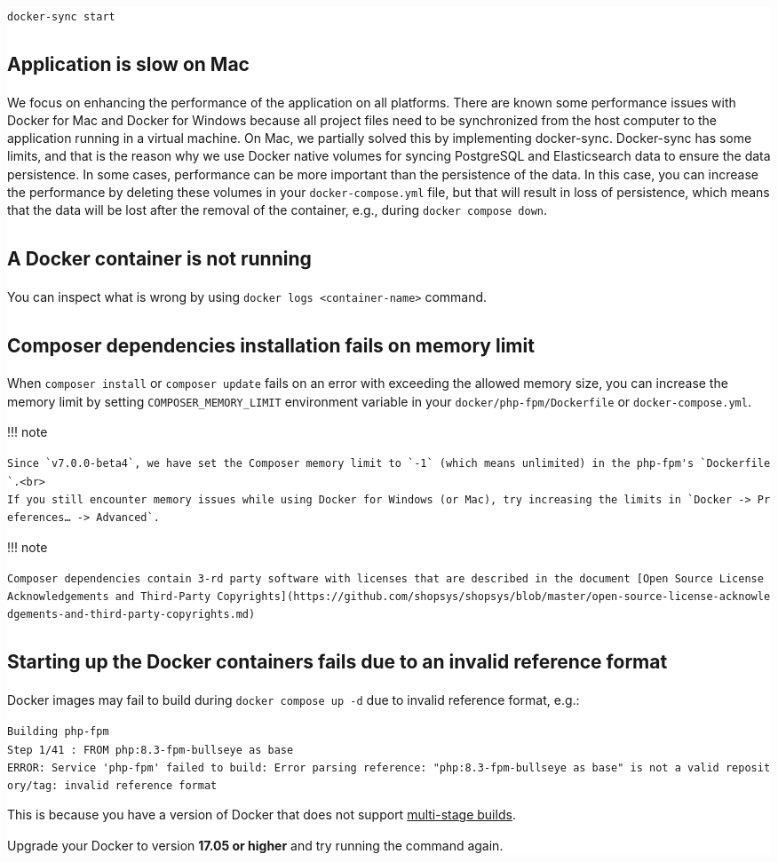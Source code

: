 ```sh
docker-sync start
```

## Application is slow on Mac

We focus on enhancing the performance of the application on all platforms.
There are known some performance issues with Docker for Mac and Docker for Windows because all project files need to be synchronized from the host computer to the application running in a virtual machine.
On Mac, we partially solved this by implementing docker-sync.
Docker-sync has some limits, and that is the reason why we use Docker native volumes for syncing PostgreSQL and Elasticsearch data to ensure the data persistence.
In some cases, performance can be more important than the persistence of the data.
In this case, you can increase the performance by deleting these volumes in your `docker-compose.yml` file, but that will result in loss of persistence, which means that the data will be lost after the removal of the container, e.g., during `docker compose down`.

## A Docker container is not running

You can inspect what is wrong by using `docker logs <container-name>` command.

## Composer dependencies installation fails on memory limit

When `composer install` or `composer update` fails on an error with exceeding the allowed memory size, you can increase the memory limit by setting `COMPOSER_MEMORY_LIMIT` environment variable in your `docker/php-fpm/Dockerfile` or `docker-compose.yml`.

!!! note

    Since `v7.0.0-beta4`, we have set the Composer memory limit to `-1` (which means unlimited) in the php-fpm's `Dockerfile`.<br>
    If you still encounter memory issues while using Docker for Windows (or Mac), try increasing the limits in `Docker -> Preferences… -> Advanced`.

!!! note

    Composer dependencies contain 3-rd party software with licenses that are described in the document [Open Source License Acknowledgements and Third-Party Copyrights](https://github.com/shopsys/shopsys/blob/master/open-source-license-acknowledgements-and-third-party-copyrights.md)

## Starting up the Docker containers fails due to an invalid reference format

Docker images may fail to build during `docker compose up -d` due to invalid reference format, e.g.:

```no-highlight
Building php-fpm
Step 1/41 : FROM php:8.3-fpm-bullseye as base
ERROR: Service 'php-fpm' failed to build: Error parsing reference: "php:8.3-fpm-bullseye as base" is not a valid repository/tag: invalid reference format
```

This is because you have a version of Docker that does not support [multi-stage builds](https://docs.docker.com/develop/develop-images/multistage-build/).

Upgrade your Docker to version **17.05 or higher** and try running the command again.
